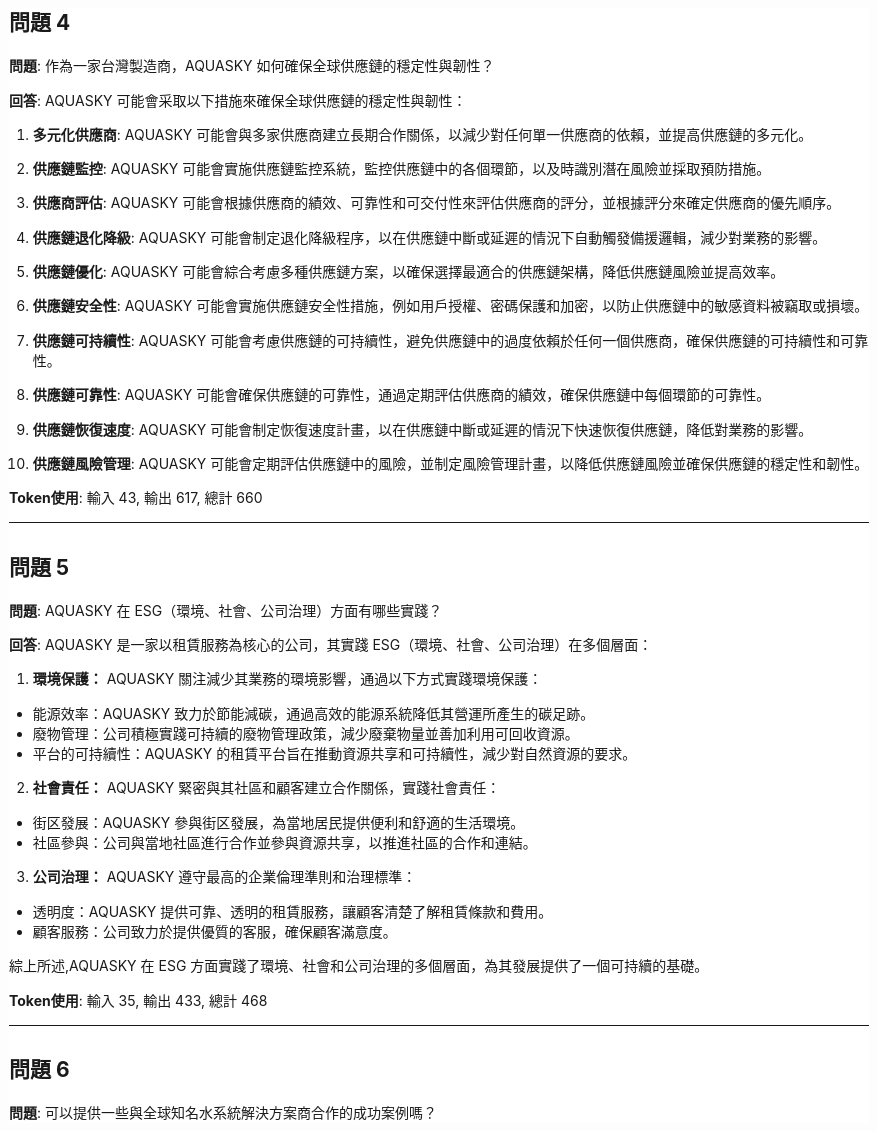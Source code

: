 ## 問題 4

**問題**: 作為一家台灣製造商，AQUASKY 如何確保全球供應鏈的穩定性與韌性？

**回答**: AQUASKY 可能會采取以下措施來確保全球供應鏈的穩定性與韌性：

1. **多元化供應商**: AQUASKY 可能會與多家供應商建立長期合作關係，以減少對任何單一供應商的依賴，並提高供應鏈的多元化。

2. **供應鏈監控**: AQUASKY 可能會實施供應鏈監控系統，監控供應鏈中的各個環節，以及時識別潛在風險並採取預防措施。

3. **供應商評估**: AQUASKY 可能會根據供應商的績效、可靠性和可交付性來評估供應商的評分，並根據評分來確定供應商的優先順序。

4. **供應鏈退化降級**: AQUASKY 可能會制定退化降級程序，以在供應鏈中斷或延遲的情況下自動觸發備援邏輯，減少對業務的影響。

5. **供應鏈優化**: AQUASKY 可能會綜合考慮多種供應鏈方案，以確保選擇最適合的供應鏈架構，降低供應鏈風險並提高效率。

6. **供應鏈安全性**: AQUASKY 可能會實施供應鏈安全性措施，例如用戶授權、密碼保護和加密，以防止供應鏈中的敏感資料被竊取或損壞。

7. **供應鏈可持續性**: AQUASKY 可能會考慮供應鏈的可持續性，避免供應鏈中的過度依賴於任何一個供應商，確保供應鏈的可持續性和可靠性。

8. **供應鏈可靠性**: AQUASKY 可能會確保供應鏈的可靠性，通過定期評估供應商的績效，確保供應鏈中每個環節的可靠性。

9. **供應鏈恢復速度**: AQUASKY 可能會制定恢復速度計畫，以在供應鏈中斷或延遲的情況下快速恢復供應鏈，降低對業務的影響。

10. **供應鏈風險管理**: AQUASKY 可能會定期評估供應鏈中的風險，並制定風險管理計畫，以降低供應鏈風險並確保供應鏈的穩定性和韌性。

**Token使用**: 輸入 43, 輸出 617, 總計 660

---

## 問題 5

**問題**: AQUASKY 在 ESG（環境、社會、公司治理）方面有哪些實踐？

**回答**: AQUASKY 是一家以租賃服務為核心的公司，其實踐 ESG（環境、社會、公司治理）在多個層面：

1.  **環境保護：** AQUASKY 關注減少其業務的環境影響，通過以下方式實踐環境保護：
   - 能源效率：AQUASKY 致力於節能減碳，通過高效的能源系統降低其營運所產生的碳足跡。
   - 廢物管理：公司積極實踐可持續的廢物管理政策，減少廢棄物量並善加利用可回收資源。
   - 平台的可持續性：AQUASKY 的租賃平台旨在推動資源共享和可持續性，減少對自然資源的要求。

2.  **社會責任：** AQUASKY 緊密與其社區和顧客建立合作關係，實踐社會責任：
   - 街区發展：AQUASKY 參與街区發展，為當地居民提供便利和舒適的生活環境。
   - 社區參與：公司與當地社區進行合作並參與資源共享，以推進社區的合作和連結。

3.  **公司治理：** AQUASKY 遵守最高的企業倫理準則和治理標準：
   - 透明度：AQUASKY 提供可靠、透明的租賃服務，讓顧客清楚了解租賃條款和費用。
   - 顧客服務：公司致力於提供優質的客服，確保顧客滿意度。

綜上所述,AQUASKY 在 ESG 方面實踐了環境、社會和公司治理的多個層面，為其發展提供了一個可持續的基礎。

**Token使用**: 輸入 35, 輸出 433, 總計 468

---

## 問題 6

**問題**: 可以提供一些與全球知名水系統解決方案商合作的成功案例嗎？
